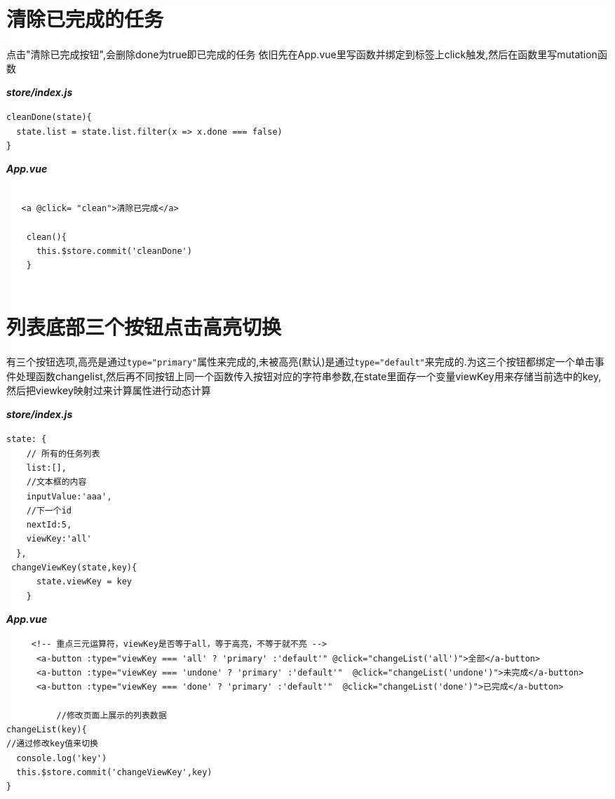 # 清除已完成的任务

点击"清除已完成按钮",会删除done为true即已完成的任务
依旧先在App.vue里写函数并绑定到标签上click触发,然后在函数里写mutation函数

***store/index.js***

    cleanDone(state){
      state.list = state.list.filter(x => x.done === false)
    }

***App.vue***

```

   <a @click= "clean">清除已完成</a>
   
    clean(){
      this.$store.commit('cleanDone')
    }
    
```

# 列表底部三个按钮点击高亮切换

有三个按钮选项,高亮是通过`type="primary"`属性来完成的,未被高亮(默认)是通过`type="default"`来完成的.为这三个按钮都绑定一个单击事件处理函数changelist,然后再不同按钮上同一个函数传入按钮对应的字符串参数,在state里面存一个变量viewKey用来存储当前选中的key,然后把viewkey映射过来计算属性进行动态计算

***store/index.js***
```
state: {
    // 所有的任务列表
    list:[],
    //文本框的内容
    inputValue:'aaa',
    //下一个id
    nextId:5,
    viewKey:'all'
  },
 changeViewKey(state,key){
      state.viewKey = key
    }
```
***App.vue***

         <!-- 重点三元运算符，viewKey是否等于all，等于高亮，不等于就不亮 -->
          <a-button :type="viewKey === 'all' ? 'primary' :'default'" @click="changeList('all')">全部</a-button>
          <a-button :type="viewKey === 'undone' ? 'primary' :'default'"  @click="changeList('undone')">未完成</a-button>
          <a-button :type="viewKey === 'done' ? 'primary' :'default'"  @click="changeList('done')">已完成</a-button>
          
              //修改页面上展示的列表数据
    changeList(key){
    //通过修改key值来切换
      console.log('key')
      this.$store.commit('changeViewKey',key)
    }
    